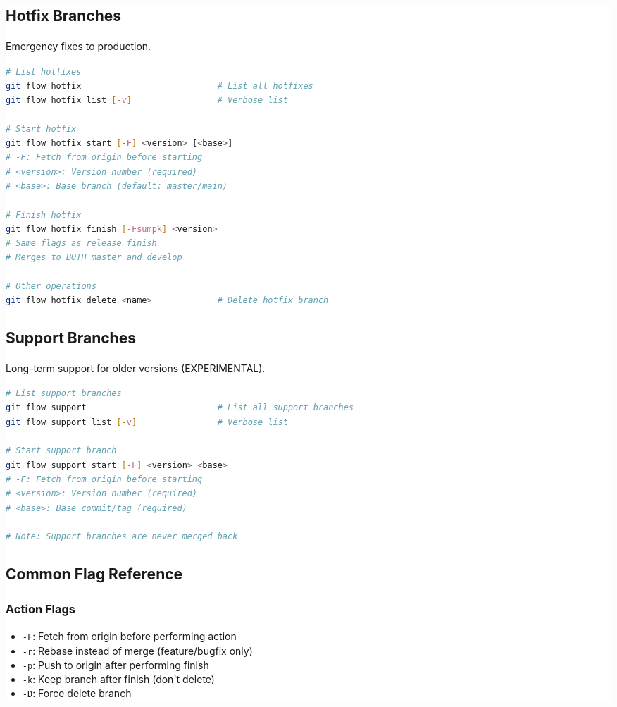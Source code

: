 ## Hotfix Branches

Emergency fixes to production.

```bash
# List hotfixes
git flow hotfix                           # List all hotfixes
git flow hotfix list [-v]                 # Verbose list

# Start hotfix
git flow hotfix start [-F] <version> [<base>]
# -F: Fetch from origin before starting
# <version>: Version number (required)
# <base>: Base branch (default: master/main)

# Finish hotfix
git flow hotfix finish [-Fsumpk] <version>
# Same flags as release finish
# Merges to BOTH master and develop

# Other operations
git flow hotfix delete <name>             # Delete hotfix branch
```

## Support Branches

Long-term support for older versions (EXPERIMENTAL).

```bash
# List support branches
git flow support                          # List all support branches
git flow support list [-v]                # Verbose list

# Start support branch
git flow support start [-F] <version> <base>
# -F: Fetch from origin before starting
# <version>: Version number (required)
# <base>: Base commit/tag (required)

# Note: Support branches are never merged back
```

## Common Flag Reference

### Action Flags
- `-F`: Fetch from origin before performing action
- `-r`: Rebase instead of merge (feature/bugfix only)
- `-p`: Push to origin after performing finish
- `-k`: Keep branch after finish (don't delete)
- `-D`: Force delete branch
